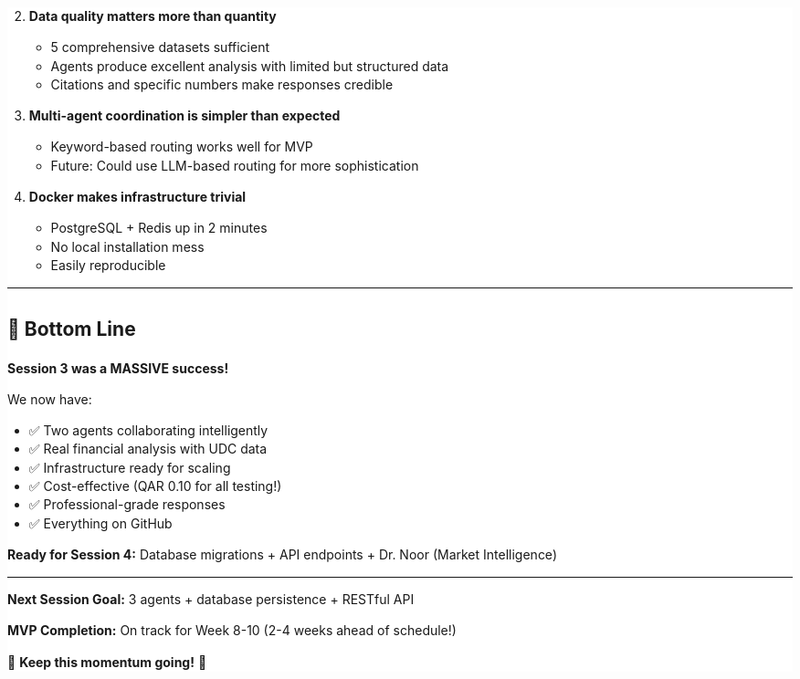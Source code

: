 2. **Data quality matters more than quantity**
   - 5 comprehensive datasets sufficient
   - Agents produce excellent analysis with limited but structured data
   - Citations and specific numbers make responses credible

3. **Multi-agent coordination is simpler than expected**
   - Keyword-based routing works well for MVP
   - Future: Could use LLM-based routing for more sophistication

4. **Docker makes infrastructure trivial**
   - PostgreSQL + Redis up in 2 minutes
   - No local installation mess
   - Easily reproducible

---

## 🎉 Bottom Line

**Session 3 was a MASSIVE success!**

We now have:
- ✅ Two agents collaborating intelligently
- ✅ Real financial analysis with UDC data
- ✅ Infrastructure ready for scaling
- ✅ Cost-effective (QAR 0.10 for all testing!)
- ✅ Professional-grade responses
- ✅ Everything on GitHub

**Ready for Session 4:** Database migrations + API endpoints + Dr. Noor (Market Intelligence)

---

**Next Session Goal:** 3 agents + database persistence + RESTful API

**MVP Completion:** On track for Week 8-10 (2-4 weeks ahead of schedule!)

🚀 **Keep this momentum going!** 🚀

